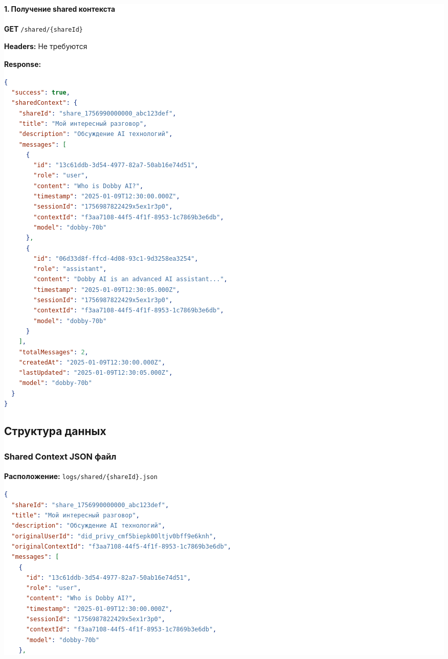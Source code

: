 #### 1. Получение shared контекста

**GET** `/shared/{shareId}`

**Headers:** Не требуются

**Response:**
```json
{
  "success": true,
  "sharedContext": {
    "shareId": "share_1756990000000_abc123def",
    "title": "Мой интересный разговор",
    "description": "Обсуждение AI технологий",
    "messages": [
      {
        "id": "13c61ddb-3d54-4977-82a7-50ab16e74d51",
        "role": "user",
        "content": "Who is Dobby AI?",
        "timestamp": "2025-01-09T12:30:00.000Z",
        "sessionId": "1756987822429x5ex1r3p0",
        "contextId": "f3aa7108-44f5-4f1f-8953-1c7869b3e6db",
        "model": "dobby-70b"
      },
      {
        "id": "06d33d8f-ffcd-4d08-93c1-9d3258ea3254",
        "role": "assistant",
        "content": "Dobby AI is an advanced AI assistant...",
        "timestamp": "2025-01-09T12:30:05.000Z",
        "sessionId": "1756987822429x5ex1r3p0",
        "contextId": "f3aa7108-44f5-4f1f-8953-1c7869b3e6db",
        "model": "dobby-70b"
      }
    ],
    "totalMessages": 2,
    "createdAt": "2025-01-09T12:30:00.000Z",
    "lastUpdated": "2025-01-09T12:30:05.000Z",
    "model": "dobby-70b"
  }
}
```

## Структура данных

### Shared Context JSON файл

**Расположение:** `logs/shared/{shareId}.json`

```json
{
  "shareId": "share_1756990000000_abc123def",
  "title": "Мой интересный разговор",
  "description": "Обсуждение AI технологий",
  "originalUserId": "did_privy_cmf5biepk00ltjv0bff9e6knh",
  "originalContextId": "f3aa7108-44f5-4f1f-8953-1c7869b3e6db",
  "messages": [
    {
      "id": "13c61ddb-3d54-4977-82a7-50ab16e74d51",
      "role": "user",
      "content": "Who is Dobby AI?",
      "timestamp": "2025-01-09T12:30:00.000Z",
      "sessionId": "1756987822429x5ex1r3p0",
      "contextId": "f3aa7108-44f5-4f1f-8953-1c7869b3e6db",
      "model": "dobby-70b"
    },
```